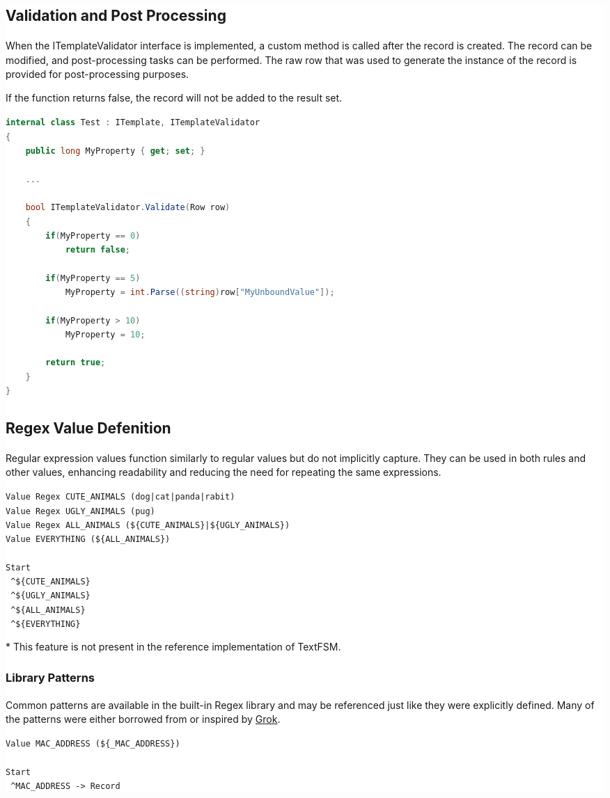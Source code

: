 ## Validation and Post Processing
When the ITemplateValidator interface is implemented, a custom method is called after the record is created. The record can be modified, and post-processing tasks can be performed. The raw row that was used to generate the instance of the record is provided for post-processing purposes.

If the function returns false, the record will not be added to the result set.

```csharp
internal class Test : ITemplate, ITemplateValidator
{
    public long MyProperty { get; set; }

    ...

    bool ITemplateValidator.Validate(Row row)
    {
        if(MyProperty == 0)
            return false;

        if(MyProperty == 5)
            MyProperty = int.Parse((string)row["MyUnboundValue"]);

        if(MyProperty > 10)
            MyProperty = 10;
           
        return true;
    }
}
```

## Regex Value Defenition
Regular expression values function similarly to regular values but do not implicitly capture. They can be used in both rules and other values, enhancing readability and reducing the need for repeating the same expressions.

```text
Value Regex CUTE_ANIMALS (dog|cat|panda|rabit)
Value Regex UGLY_ANIMALS (pug)
Value Regex ALL_ANIMALS (${CUTE_ANIMALS}|${UGLY_ANIMALS})
Value EVERYTHING (${ALL_ANIMALS})

Start
 ^${CUTE_ANIMALS}
 ^${UGLY_ANIMALS}
 ^${ALL_ANIMALS}
 ^${EVERYTHING}
```
\* This feature is not present in the reference implementation of TextFSM.

### Library Patterns
Common patterns are available in the built-in Regex library and may be referenced just like they were explicitly defined. Many of the patterns were either borrowed from or inspired by [Grok](https://github.com/logstash-plugins/logstash-patterns-core/blob/main/patterns/ecs-v1/grok-patterns).
```
Value MAC_ADDRESS (${_MAC_ADDRESS})

Start
 ^MAC_ADDRESS -> Record
```
